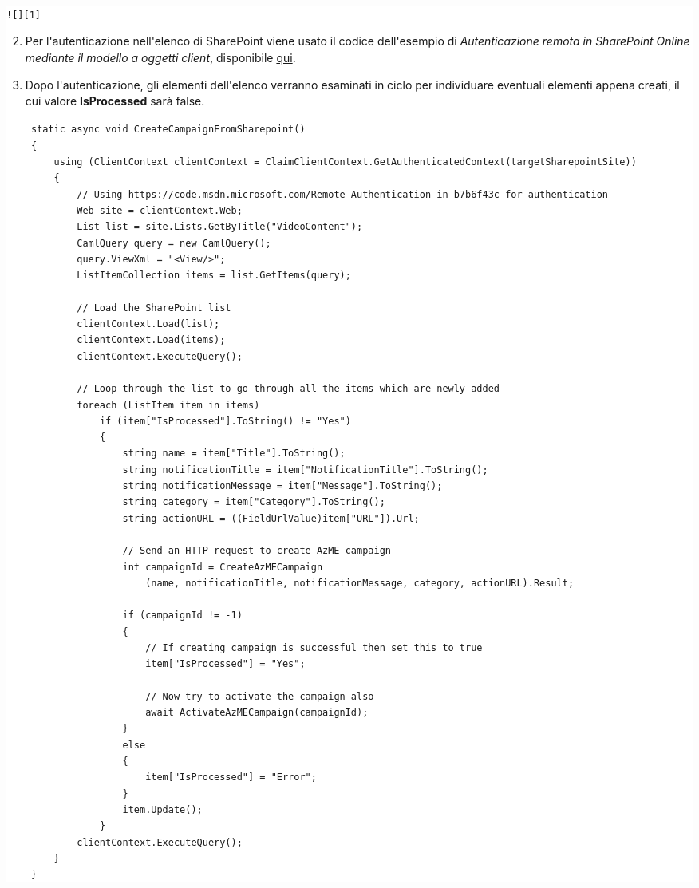 	![][1]

2. Per l'autenticazione nell'elenco di SharePoint viene usato il codice dell'esempio di *Autenticazione remota in SharePoint Online mediante il modello a oggetti client*, disponibile [qui](https://code.msdn.microsoft.com/Remote-Authentication-in-b7b6f43c).
 
3. Dopo l'autenticazione, gli elementi dell'elenco verranno esaminati in ciclo per individuare eventuali elementi appena creati, il cui valore **IsProcessed** sarà false.

 		static async void CreateCampaignFromSharepoint()
        {
            using (ClientContext clientContext = ClaimClientContext.GetAuthenticatedContext(targetSharepointSite))
            {
                // Using https://code.msdn.microsoft.com/Remote-Authentication-in-b7b6f43c for authentication     
                Web site = clientContext.Web;
                List list = site.Lists.GetByTitle("VideoContent");
                CamlQuery query = new CamlQuery();
                query.ViewXml = "<View/>";
                ListItemCollection items = list.GetItems(query);

                // Load the SharePoint list
                clientContext.Load(list);
                clientContext.Load(items);
                clientContext.ExecuteQuery();

                // Loop through the list to go through all the items which are newly added
                foreach (ListItem item in items)
                    if (item["IsProcessed"].ToString() != "Yes")
                    {
                        string name = item["Title"].ToString();
                        string notificationTitle = item["NotificationTitle"].ToString();
                        string notificationMessage = item["Message"].ToString();
                        string category = item["Category"].ToString();
                        string actionURL = ((FieldUrlValue)item["URL"]).Url;

                        // Send an HTTP request to create AzME campaign
                        int campaignId = CreateAzMECampaign
                            (name, notificationTitle, notificationMessage, category, actionURL).Result;

                        if (campaignId != -1)
                        {
                            // If creating campaign is successful then set this to true
                            item["IsProcessed"] = "Yes";

                            // Now try to activate the campaign also
                            await ActivateAzMECampaign(campaignId);
                        }
                        else
                        {
                            item["IsProcessed"] = "Error";
                        }
                        item.Update();
                    }
                clientContext.ExecuteQuery();
            }
        }


[1]: ./media/mobile-engagement-sample-backend-integration-sharepoint/sharepointlist.png
[2]: ./media/mobile-engagement-sample-backend-integration-sharepoint/properties.png
[3]: ./media/mobile-engagement-sample-backend-integration-sharepoint/new-announcement.png
[4]: ./media/mobile-engagement-sample-backend-integration-sharepoint/activate-announcement.png
[5]: ./media/mobile-engagement-sample-backend-integration-sharepoint/diagram.png